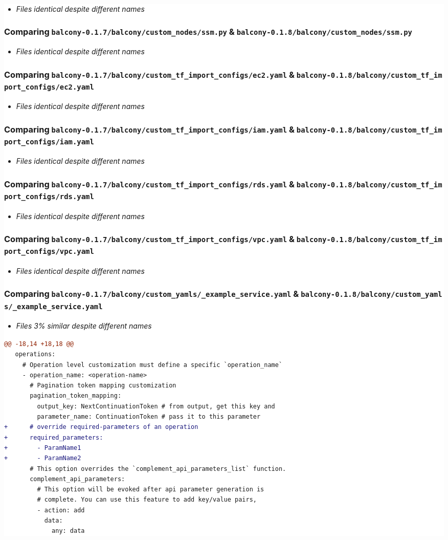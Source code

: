  * *Files identical despite different names*

### Comparing `balcony-0.1.7/balcony/custom_nodes/ssm.py` & `balcony-0.1.8/balcony/custom_nodes/ssm.py`

 * *Files identical despite different names*

### Comparing `balcony-0.1.7/balcony/custom_tf_import_configs/ec2.yaml` & `balcony-0.1.8/balcony/custom_tf_import_configs/ec2.yaml`

 * *Files identical despite different names*

### Comparing `balcony-0.1.7/balcony/custom_tf_import_configs/iam.yaml` & `balcony-0.1.8/balcony/custom_tf_import_configs/iam.yaml`

 * *Files identical despite different names*

### Comparing `balcony-0.1.7/balcony/custom_tf_import_configs/rds.yaml` & `balcony-0.1.8/balcony/custom_tf_import_configs/rds.yaml`

 * *Files identical despite different names*

### Comparing `balcony-0.1.7/balcony/custom_tf_import_configs/vpc.yaml` & `balcony-0.1.8/balcony/custom_tf_import_configs/vpc.yaml`

 * *Files identical despite different names*

### Comparing `balcony-0.1.7/balcony/custom_yamls/_example_service.yaml` & `balcony-0.1.8/balcony/custom_yamls/_example_service.yaml`

 * *Files 3% similar despite different names*

```diff
@@ -18,14 +18,18 @@
   operations:
     # Operation level customization must define a specific `operation_name` 
     - operation_name: <operation-name> 
       # Pagination token mapping customization
       pagination_token_mapping:
         output_key: NextContinuationToken # from output, get this key and
         parameter_name: ContinuationToken # pass it to this parameter
+      # override required-parameters of an operation
+      required_parameters:
+        - ParamName1
+        - ParamName2
       # This option overrides the `complement_api_parameters_list` function.
       complement_api_parameters:
         # This option will be evoked after api parameter generation is 
         # complete. You can use this feature to add key/value pairs, 
         - action: add
           data:
             any: data
```
